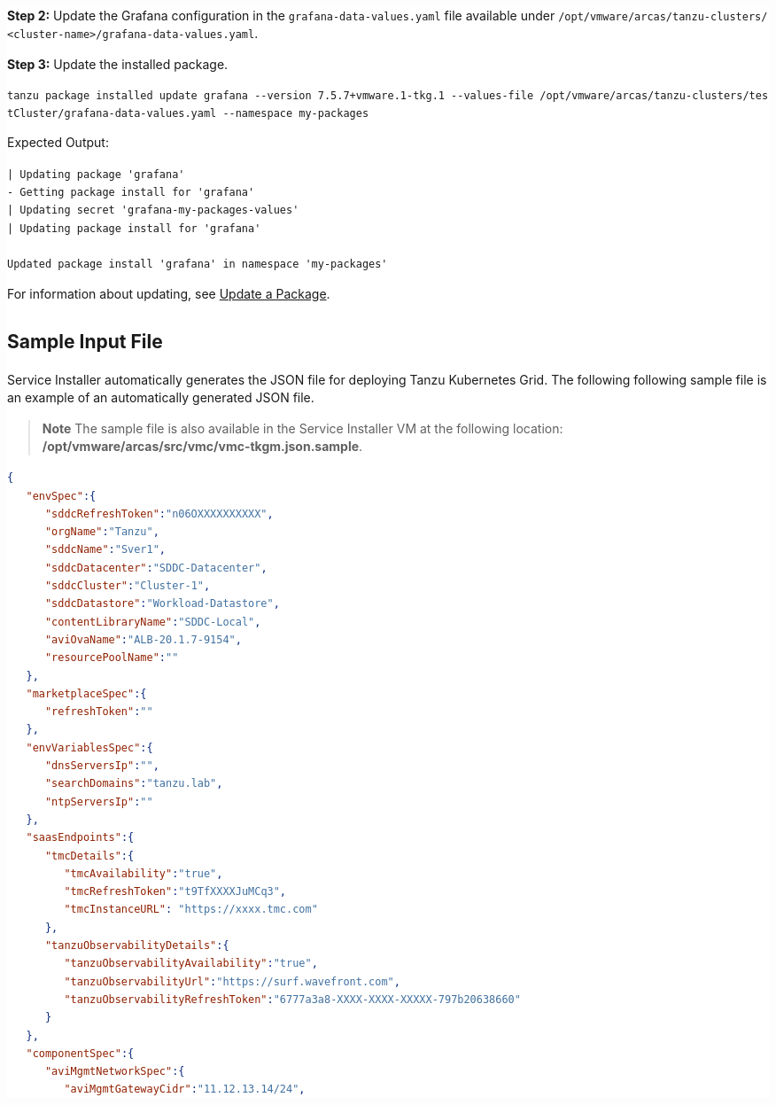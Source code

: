**Step 2:** Update the Grafana configuration in the `grafana-data-values.yaml` file available under `/opt/vmware/arcas/tanzu-clusters/<cluster-name>/grafana-data-values.yaml`.

**Step 3:** Update the installed package.
   ```
   tanzu package installed update grafana --version 7.5.7+vmware.1-tkg.1 --values-file /opt/vmware/arcas/tanzu-clusters/testCluster/grafana-data-values.yaml --namespace my-packages
   ```
Expected Output:
   ```
   | Updating package 'grafana'
   - Getting package install for 'grafana'
   | Updating secret 'grafana-my-packages-values'
   | Updating package install for 'grafana'

   Updated package install 'grafana' in namespace 'my-packages'
   ```

For information about updating, see [Update a Package](https://docs.vmware.com/en/VMware-Tanzu-Kubernetes-Grid/1.5/vmware-tanzu-kubernetes-grid-15/GUID-packages-cli-reference-packages.html#update-a-package-13).


## <a id="sample-input-file"> </a> Sample Input File
Service Installer automatically generates the JSON file for deploying Tanzu Kubernetes Grid. The following following sample file is an example of an automatically generated JSON file.

>**Note** The sample file is also available in the Service Installer VM at the following location: **/opt/vmware/arcas/src/vmc/vmc-tkgm.json.sample**.

```json
{
   "envSpec":{
      "sddcRefreshToken":"n06OXXXXXXXXXX",
      "orgName":"Tanzu",
      "sddcName":"Sver1",
      "sddcDatacenter":"SDDC-Datacenter",
      "sddcCluster":"Cluster-1",
      "sddcDatastore":"Workload-Datastore",
      "contentLibraryName":"SDDC-Local",
      "aviOvaName":"ALB-20.1.7-9154",
      "resourcePoolName":""
   },
   "marketplaceSpec":{
      "refreshToken":""
   },
   "envVariablesSpec":{
      "dnsServersIp":"",
      "searchDomains":"tanzu.lab",
      "ntpServersIp":""
   },
   "saasEndpoints":{
      "tmcDetails":{
         "tmcAvailability":"true",
         "tmcRefreshToken":"t9TfXXXXJuMCq3",
         "tmcInstanceURL": "https://xxxx.tmc.com"
      },
      "tanzuObservabilityDetails":{
         "tanzuObservabilityAvailability":"true",
         "tanzuObservabilityUrl":"https://surf.wavefront.com",
         "tanzuObservabilityRefreshToken":"6777a3a8-XXXX-XXXX-XXXXX-797b20638660"
      }
   },
   "componentSpec":{
      "aviMgmtNetworkSpec":{
         "aviMgmtGatewayCidr":"11.12.13.14/24",
```